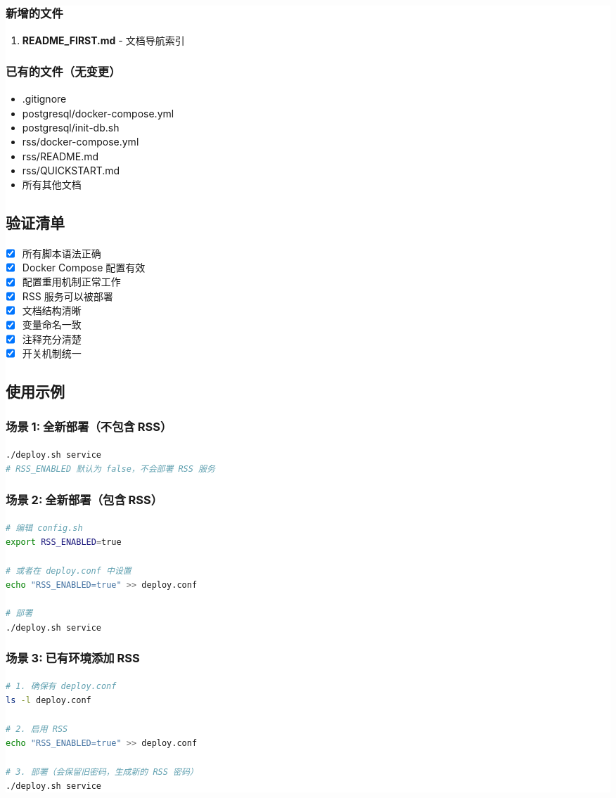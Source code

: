 ### 新增的文件
1. **README_FIRST.md** - 文档导航索引

### 已有的文件（无变更）
- .gitignore
- postgresql/docker-compose.yml
- postgresql/init-db.sh
- rss/docker-compose.yml
- rss/README.md
- rss/QUICKSTART.md
- 所有其他文档

## 验证清单

- [x] 所有脚本语法正确
- [x] Docker Compose 配置有效
- [x] 配置重用机制正常工作
- [x] RSS 服务可以被部署
- [x] 文档结构清晰
- [x] 变量命名一致
- [x] 注释充分清楚
- [x] 开关机制统一

## 使用示例

### 场景 1: 全新部署（不包含 RSS）
```bash
./deploy.sh service
# RSS_ENABLED 默认为 false，不会部署 RSS 服务
```

### 场景 2: 全新部署（包含 RSS）
```bash
# 编辑 config.sh
export RSS_ENABLED=true

# 或者在 deploy.conf 中设置
echo "RSS_ENABLED=true" >> deploy.conf

# 部署
./deploy.sh service
```

### 场景 3: 已有环境添加 RSS
```bash
# 1. 确保有 deploy.conf
ls -l deploy.conf

# 2. 启用 RSS
echo "RSS_ENABLED=true" >> deploy.conf

# 3. 部署（会保留旧密码，生成新的 RSS 密码）
./deploy.sh service
```
